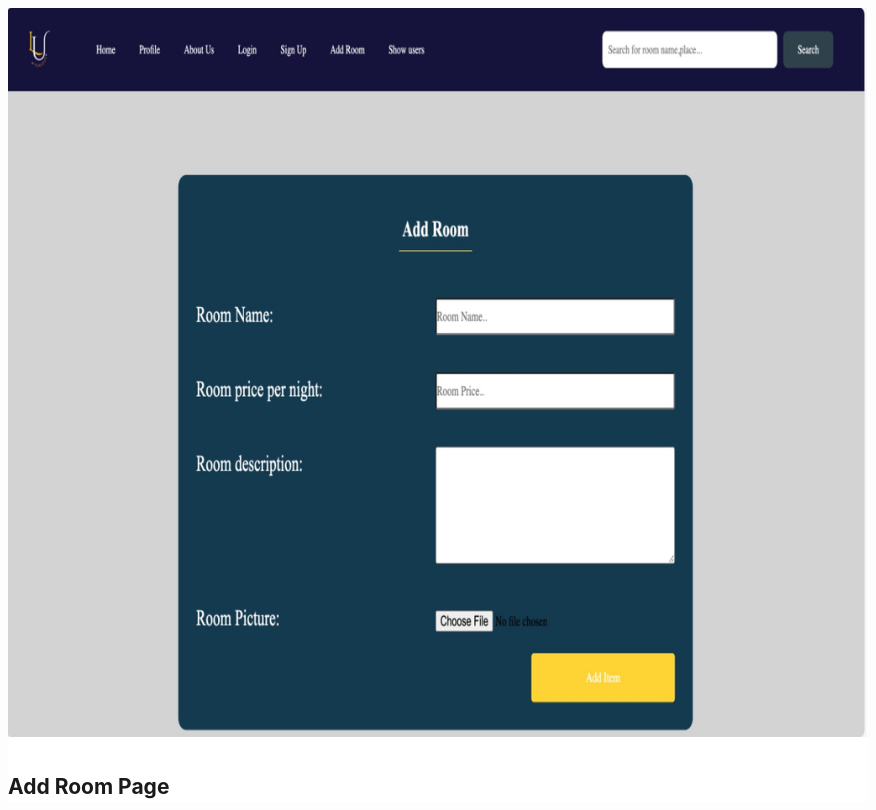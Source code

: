   <img src="webPages/meta/img/13.png" alt="Elite History Page">
</p>

## Add Room Page
<p align="center">